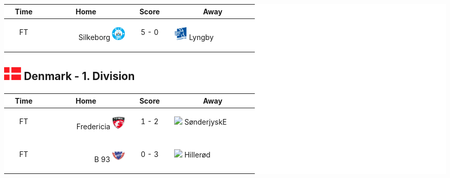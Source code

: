 <div align="center">

&emsp;Time&emsp; | &emsp;&emsp;&emsp;&emsp;Home&emsp;&emsp;&emsp;&emsp; | &emsp;Score&emsp; | &emsp;&emsp;&emsp;&emsp;Away&emsp;&emsp;&emsp;&emsp; |
| ------------ | ------------ | ------------ | ------------ |
| <p align="center">FT</p> | <p align="right">Silkeborg <img src="/static/logos/Silkeborg IF.png" height="25px"></p> | <p align="center">5 - 0</p> | <p align="left"><img src="/static/logos/Lyngby Boldklub.png" height="25px"> Lyngby</p> |
</div>


## <img src="/static/logos/Denmark-1. Division.png" height="25px"> Denmark - 1. Division

<div align="center">

&emsp;Time&emsp; | &emsp;&emsp;&emsp;&emsp;Home&emsp;&emsp;&emsp;&emsp; | &emsp;Score&emsp; | &emsp;&emsp;&emsp;&emsp;Away&emsp;&emsp;&emsp;&emsp; |
| ------------ | ------------ | ------------ | ------------ |
| <p align="center">FT</p> | <p align="right">Fredericia <img src="/static/logos/FC Fredericia.png" height="25px"></p> | <p align="center">1 - 2</p> | <p align="left"><img src="/static/logos/Sønderjysk Elitesport Fodbold.png" height="25px"> SønderjyskE</p> |
| <p align="center">FT</p> | <p align="right">B 93 <img src="/static/logos/Boldklubben af 1893.png" height="25px"></p> | <p align="center">0 - 3</p> | <p align="left"><img src="/static/logos/Hillerød Fodbold.png" height="25px"> Hillerød</p> |